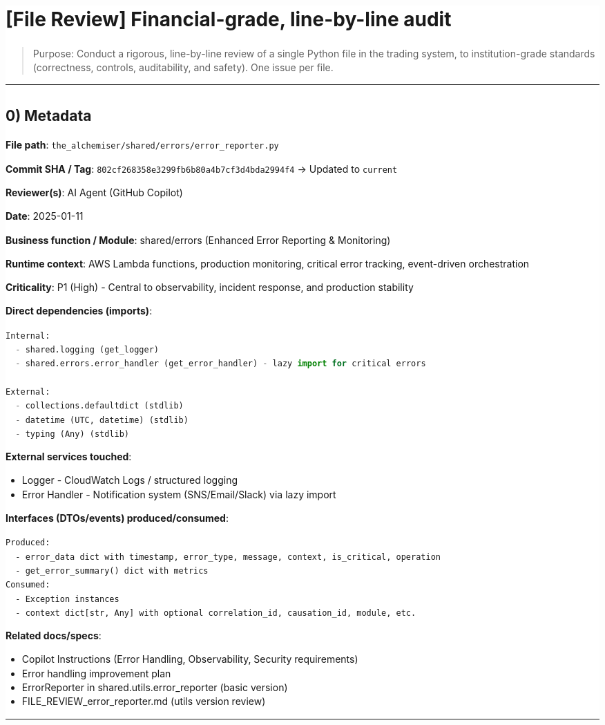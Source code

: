 # [File Review] Financial-grade, line-by-line audit

> Purpose: Conduct a rigorous, line-by-line review of a single Python file in the trading system, to institution-grade standards (correctness, controls, auditability, and safety). One issue per file.

---

## 0) Metadata

**File path**: `the_alchemiser/shared/errors/error_reporter.py`

**Commit SHA / Tag**: `802cf268358e3299fb6b80a4b7cf3d4bda2994f4` → Updated to `current`

**Reviewer(s)**: AI Agent (GitHub Copilot)

**Date**: 2025-01-11

**Business function / Module**: shared/errors (Enhanced Error Reporting & Monitoring)

**Runtime context**: AWS Lambda functions, production monitoring, critical error tracking, event-driven orchestration

**Criticality**: P1 (High) - Central to observability, incident response, and production stability

**Direct dependencies (imports)**:
```python
Internal: 
  - shared.logging (get_logger)
  - shared.errors.error_handler (get_error_handler) - lazy import for critical errors

External:
  - collections.defaultdict (stdlib)
  - datetime (UTC, datetime) (stdlib)
  - typing (Any) (stdlib)
```

**External services touched**:
- Logger - CloudWatch Logs / structured logging
- Error Handler - Notification system (SNS/Email/Slack) via lazy import

**Interfaces (DTOs/events) produced/consumed**:
```
Produced: 
  - error_data dict with timestamp, error_type, message, context, is_critical, operation
  - get_error_summary() dict with metrics
Consumed: 
  - Exception instances
  - context dict[str, Any] with optional correlation_id, causation_id, module, etc.
```

**Related docs/specs**:
- Copilot Instructions (Error Handling, Observability, Security requirements)
- Error handling improvement plan
- ErrorReporter in shared.utils.error_reporter (basic version)
- FILE_REVIEW_error_reporter.md (utils version review)

---